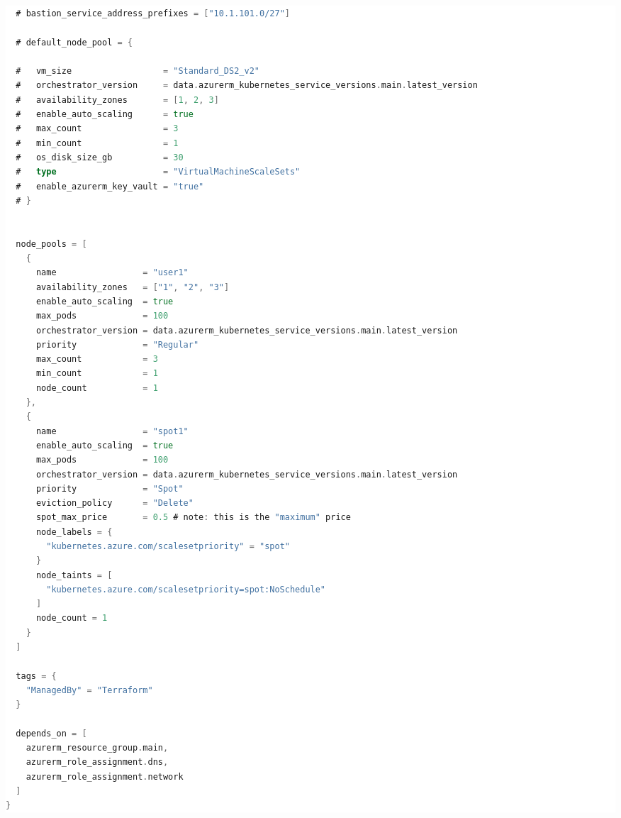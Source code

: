 ``` Go
  # bastion_service_address_prefixes = ["10.1.101.0/27"]

  # default_node_pool = {

  #   vm_size                  = "Standard_DS2_v2"
  #   orchestrator_version     = data.azurerm_kubernetes_service_versions.main.latest_version
  #   availability_zones       = [1, 2, 3]
  #   enable_auto_scaling      = true
  #   max_count                = 3
  #   min_count                = 1
  #   os_disk_size_gb          = 30
  #   type                     = "VirtualMachineScaleSets"
  #   enable_azurerm_key_vault = "true"
  # }


  node_pools = [
    {
      name                 = "user1"
      availability_zones   = ["1", "2", "3"]
      enable_auto_scaling  = true
      max_pods             = 100
      orchestrator_version = data.azurerm_kubernetes_service_versions.main.latest_version
      priority             = "Regular"
      max_count            = 3
      min_count            = 1
      node_count           = 1
    },
    {
      name                 = "spot1"
      enable_auto_scaling  = true
      max_pods             = 100
      orchestrator_version = data.azurerm_kubernetes_service_versions.main.latest_version
      priority             = "Spot"
      eviction_policy      = "Delete"
      spot_max_price       = 0.5 # note: this is the "maximum" price
      node_labels = {
        "kubernetes.azure.com/scalesetpriority" = "spot"
      }
      node_taints = [
        "kubernetes.azure.com/scalesetpriority=spot:NoSchedule"
      ]
      node_count = 1
    }
  ]

  tags = {
    "ManagedBy" = "Terraform"
  }

  depends_on = [
    azurerm_resource_group.main,
    azurerm_role_assignment.dns,
    azurerm_role_assignment.network
  ]
}
```
